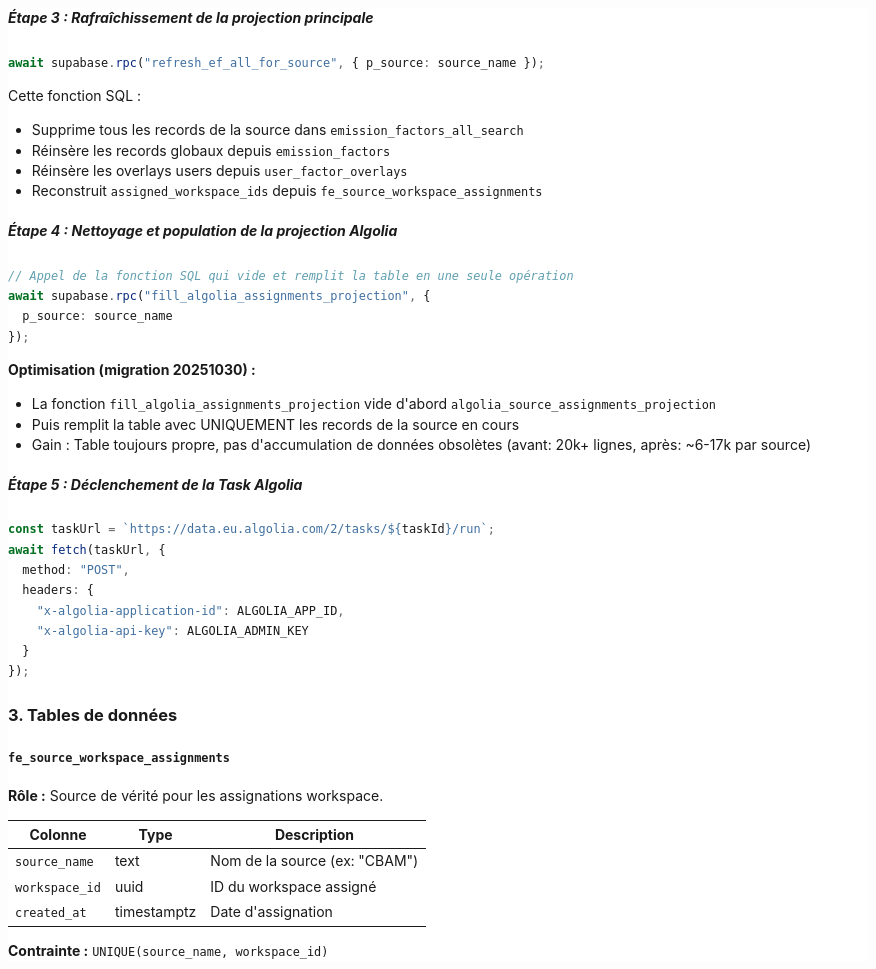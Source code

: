 ##### Étape 3 : Rafraîchissement de la projection principale
```typescript
await supabase.rpc("refresh_ef_all_for_source", { p_source: source_name });
```

Cette fonction SQL :
- Supprime tous les records de la source dans `emission_factors_all_search`
- Réinsère les records globaux depuis `emission_factors`
- Réinsère les overlays users depuis `user_factor_overlays`
- Reconstruit `assigned_workspace_ids` depuis `fe_source_workspace_assignments`

##### Étape 4 : Nettoyage et population de la projection Algolia
```typescript
// Appel de la fonction SQL qui vide et remplit la table en une seule opération
await supabase.rpc("fill_algolia_assignments_projection", {
  p_source: source_name
});
```

**Optimisation (migration 20251030) :** 
- La fonction `fill_algolia_assignments_projection` vide d'abord `algolia_source_assignments_projection`
- Puis remplit la table avec UNIQUEMENT les records de la source en cours
- Gain : Table toujours propre, pas d'accumulation de données obsolètes (avant: 20k+ lignes, après: ~6-17k par source)

##### Étape 5 : Déclenchement de la Task Algolia
```typescript
const taskUrl = `https://data.eu.algolia.com/2/tasks/${taskId}/run`;
await fetch(taskUrl, {
  method: "POST",
  headers: {
    "x-algolia-application-id": ALGOLIA_APP_ID,
    "x-algolia-api-key": ALGOLIA_ADMIN_KEY
  }
});
```

### 3. Tables de données

#### `fe_source_workspace_assignments`
**Rôle :** Source de vérité pour les assignations workspace.

| Colonne | Type | Description |
|---------|------|-------------|
| `source_name` | text | Nom de la source (ex: "CBAM") |
| `workspace_id` | uuid | ID du workspace assigné |
| `created_at` | timestamptz | Date d'assignation |

**Contrainte :** `UNIQUE(source_name, workspace_id)`
